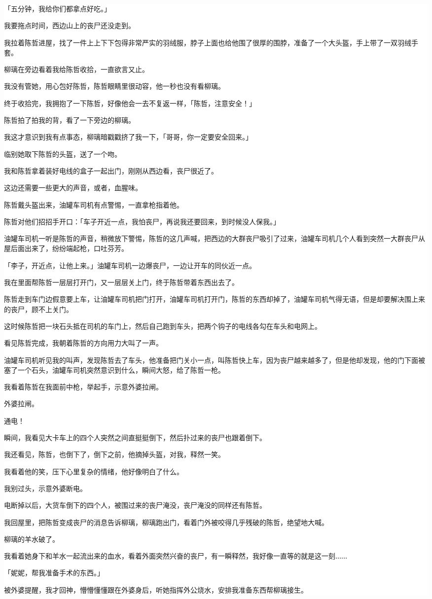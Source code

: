 「五分钟，我给你们都拿点好吃。」

我要拖点时间，西边山上的丧尸还没走到。

我拉着陈哲进屋，找了一件上上下下包得非常严实的羽绒服，脖子上面也给他围了很厚的围脖，准备了一个大头盔，手上带了一双羽绒手套。

柳璃在旁边看着我给陈哲收拾，一直欲言又止。

我没有管她，用心包好陈哲，陈哲眼睛里很动容，他一秒也没有看柳璃。

终于收拾完，我拥抱了一下陈哲，好像他会一去不复返一样，「陈哲，注意安全！」

陈哲拍了拍我的背，看了一下旁边的柳璃。

我这才意识到我有点事态，柳璃暗戳戳挤了我一下，「哥哥，你一定要安全回来。」

临别她取下陈哲的头盔，送了一个吻。

我和陈哲拿着装好电线的盒子一起出门，刚刚从西边看，丧尸很近了。

这边还需要一些更大的声音，或者，血腥味。

陈哲戴头盔出来，油罐车司机有点警惕，一直拿枪指着他。

陈哲对他们招招手开口：「车子开近一点，我怕丧尸，再说我还要回来，到时候没人保我。」

油罐车司机一听是陈哲的声音，稍微放下警惕，陈哲的这几声喊，把西边的大群丧尸吸引了过来，油罐车司机几个人看到突然一大群丧尸从屋后面出来了，纷纷端起枪，口吐芬芳。

「李子，开近点，让他上来。」油罐车司机一边爆丧尸，一边让开车的同伙近一点。

我在里面帮陈哲一层层打开门，又一层层关上门，终于陈哲带着东西出去了。

陈哲走到车门边假意要上车，让油罐车司机把门打开，油罐车司机打开门，陈哲的东西却掉了，油罐车司机气得无语，但是却要解决围上来的丧尸，顾不上关门。

这时候陈哲把一块石头抵在司机的车门上，然后自己跑到车头，把两个钩子的电线各勾在车头和电网上。

看见陈哲完成，我朝着陈哲的方向用力大叫了一声。

油罐车司机听见我的叫声，发现陈哲去了车头，他准备把门关小一点，叫陈哲快上车，因为丧尸越来越多了，但是他却发现，他的门下面被塞了一个石头，油罐车司机突然意识到什么，瞬间大怒，给了陈哲一枪。

我看着陈哲在我面前中枪，举起手，示意外婆拉闸。

外婆拉闸。

通电！

瞬间，我看见大卡车上的四个人突然之间直挺挺倒下，然后扑过来的丧尸也跟着倒下。

我还看见，陈哲，也倒下了，倒下之前，他摘掉头盔，对我，释然一笑。

我看着他的笑，压下心里复杂的情绪，他好像明白了什么。

我别过头，示意外婆断电。

电断掉以后，大货车倒下的四个人，被围过来的丧尸淹没，丧尸淹没的同样还有陈哲。

我回屋里，把陈哲变成丧尸的消息告诉柳璃，柳璃跑出门，看着门外被咬得几乎残破的陈哲，绝望地大喊。

柳璃的羊水破了。

我看着她身下和羊水一起流出来的血水，看着外面突然兴奋的丧尸，有一瞬释然，我好像一直等的就是这一刻……

「妮妮，帮我准备手术的东西。」

被外婆提醒，我才回神，懵懵懂懂跟在外婆身后，听她指挥外公烧水，安排我准备东西帮柳璃接生。
